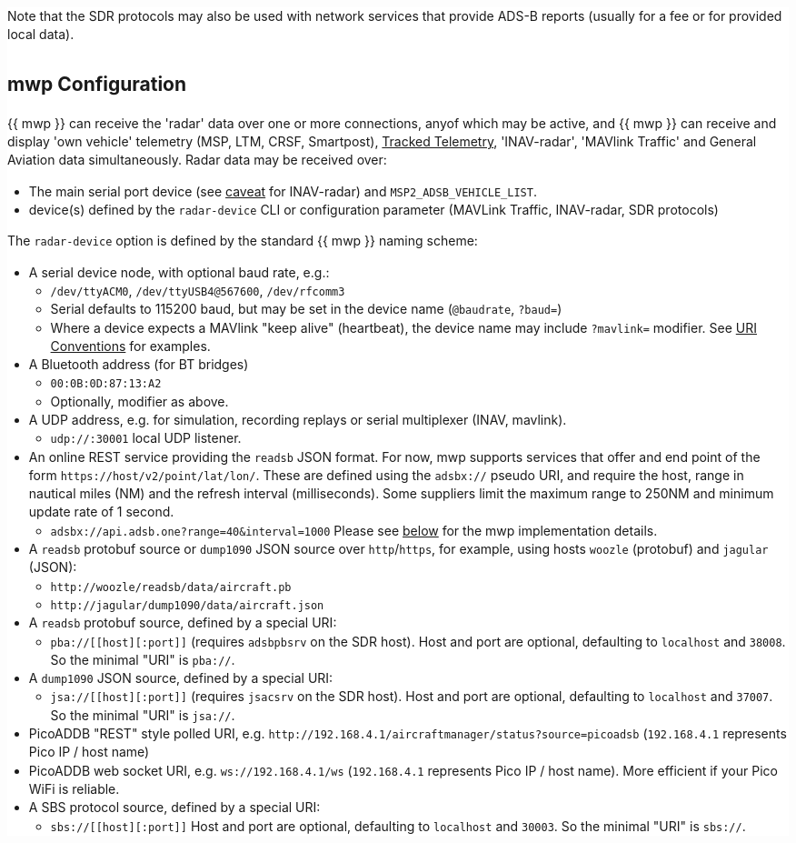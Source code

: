 Note that the SDR protocols may also be used with network services that provide ADS-B reports (usually for a fee or for provided local data).

## mwp Configuration

{{ mwp }} can receive the 'radar' data over one or more connections, anyof which may be active, and {{ mwp }} can receive and display 'own vehicle' telemetry (MSP, LTM, CRSF, Smartpost), [Tracked Telemetry](mwp-telemetry-tracker.md), 'INAV-radar', 'MAVlink Traffic' and General Aviation data simultaneously. Radar data may be received over:

* The main serial port device (see [caveat](#using-the-main-serial-port) for INAV-radar) and `MSP2_ADSB_VEHICLE_LIST`.
* device(s) defined by the `radar-device` CLI or configuration parameter (MAVLink Traffic, INAV-radar, SDR protocols)

The `radar-device` option is defined by the standard {{ mwp }} naming scheme:

* A serial device node, with optional baud rate, e.g.:
    * `/dev/ttyACM0`, `/dev/ttyUSB4@567600`, `/dev/rfcomm3`
    * Serial defaults to 115200 baud, but may be set in the device name (`@baudrate`, `?baud=`)
	* Where a device expects a MAVlink "keep alive" (heartbeat), the device name may include `?mavlink=` modifier. See [URI Conventions](mwp-multi-procotol.md/#uri-conventions) for examples.
* A Bluetooth address (for BT bridges)
    * `00:0B:0D:87:13:A2`
	* Optionally, modifier as above.
* A UDP address, e.g. for simulation, recording replays or serial multiplexer (INAV, mavlink).
    * `udp://:30001` local UDP listener.
* An online REST service providing the `readsb` JSON format. For now, mwp supports services that offer and end point of the form `https://host/v2/point/lat/lon/`. These are defined using the `adsbx://` pseudo URI, and require the host, range in nautical miles (NM) and the refresh interval (milliseconds). Some suppliers limit the maximum range to 250NM and minimum update rate of 1 second.
    * `adsbx://api.adsb.one?range=40&interval=1000`
  Please see [below](#adsbx-rest-providers) for the mwp implementation details.
* A `readsb` protobuf source or `dump1090` JSON source over `http`/`https`, for example, using hosts `woozle` (protobuf) and `jagular` (JSON):
    * `http://woozle/readsb/data/aircraft.pb`
	* `http://jagular/dump1090/data/aircraft.json`
* A `readsb` protobuf source, defined by a special URI:
    * `pba://[[host][:port]]` (requires `adsbpbsrv` on the SDR host).
  Host and port are optional, defaulting to `localhost` and `38008`. So the minimal "URI" is `pba://`.
* A `dump1090` JSON source, defined by a special URI:
    * `jsa://[[host][:port]]` (requires `jsacsrv` on the SDR host).
  Host and port are optional, defaulting to `localhost` and `37007`. So the minimal "URI" is `jsa://`.
* PicoADDB "REST" style polled URI, e.g. `http://192.168.4.1/aircraftmanager/status?source=picoadsb` (`192.168.4.1` represents Pico IP / host name)
* PicoADDB web socket URI, e.g. `ws://192.168.4.1/ws` (`192.168.4.1` represents Pico IP / host name). More efficient if your Pico WiFi is reliable.
* A SBS protocol source, defined by a special URI:
    * `sbs://[[host][:port]]`
  Host and port are optional, defaulting to `localhost` and `30003`. So the minimal "URI" is `sbs://`.
